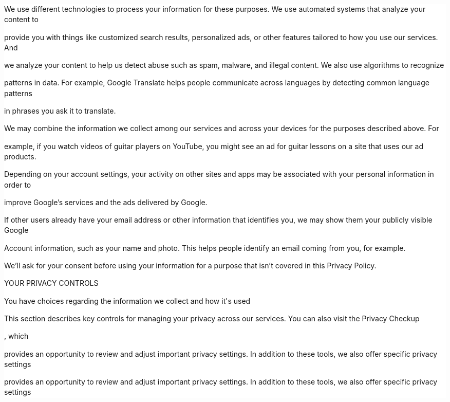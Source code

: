 
We use different technologies to process your information for these purposes. We use automated systems that analyze your content to


provide you with things like customized search results, personalized ads, or other features tailored to how you use our services. And


we analyze your content to help us detect abuse such as spam, malware, and illegal content. We also use algorithms to recognize


patterns in data. For example, Google Translate helps people communicate across languages by detecting common language patterns


in phrases you ask it to translate.


We may combine the information we collect among our services and across your devices for the purposes described above. For


example, if you watch videos of guitar players on YouTube, you might see an ad for guitar lessons on a site that uses our ad products.


Depending on your account settings, your activity on other sites and apps may be associated with your personal information in order to


improve Google’s services and the ads delivered by Google.


If other users already have your email address or other information that identifies you, we may show them your publicly visible Google


Account information, such as your name and photo. This helps people identify an email coming from you, for example.


We’ll ask for your consent before using your information for a purpose that isn’t covered in this Privacy Policy.


YOUR PRIVACY CONTROLS


You have choices regarding the information we collect and how it's used


This section describes key controls for managing your privacy across our services. You can also visit the Privacy Checkup<span style="background-color: green;">


</span>, which


provides an opportunity to review and adjust important privacy settings. In addition to these tools, we also offer specific privacy settings



provides an opportunity to review and adjust important privacy settings. In addition to these tools, we also offer specific privacy settings
